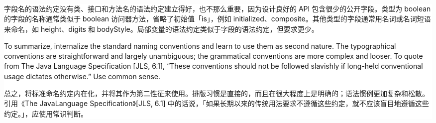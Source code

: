 字段名的语法约定没有类、接口和方法名的语法约定建立得好，也不那么重要，因为设计良好的 API 包含很少的公开字段。类型为 boolean 的字段的名称通常类似于 boolean 访问器方法，省略了初始值「is」，例如 initialized、composite。其他类型的字段通常用名词或名词短语来命名，如 height、digits 和 bodyStyle。局部变量的语法约定类似于字段的语法约定，但要求更少。

To summarize, internalize the standard naming conventions and learn to use them as second nature. The typographical conventions are straightforward and largely unambiguous; the grammatical conventions are more complex and looser. To quote from The Java Language Specification [JLS, 6.1], “These conventions should not be followed slavishly if long-held conventional usage dictates otherwise.” Use common sense.

总之，将标准命名约定内在化，并将其作为第二性征来使用。排版习惯是直接的，而且在很大程度上是明确的；语法惯例更加复杂和松散。引用《The JavaLanguage Specification》[JLS, 6.1] 中的话说，「如果长期以来的传统用法要求不遵循这些约定，就不应该盲目地遵循这些约定。」，应使用常识判断。